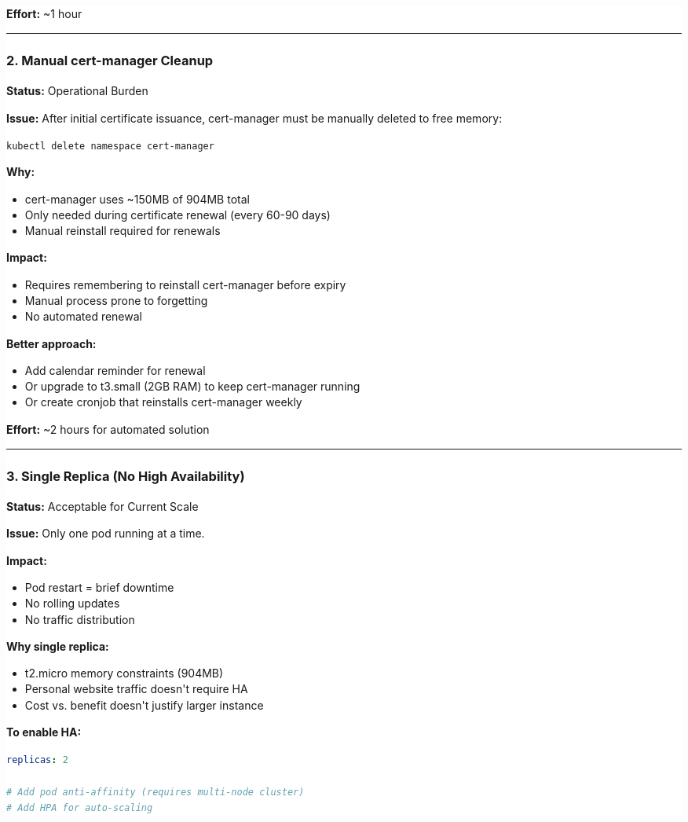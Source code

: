 **Effort:** ~1 hour

---

### 2. Manual cert-manager Cleanup

**Status:** Operational Burden

**Issue:** After initial certificate issuance, cert-manager must be manually deleted to free memory:
```bash
kubectl delete namespace cert-manager
```

**Why:**
- cert-manager uses ~150MB of 904MB total
- Only needed during certificate renewal (every 60-90 days)
- Manual reinstall required for renewals

**Impact:**
- Requires remembering to reinstall cert-manager before expiry
- Manual process prone to forgetting
- No automated renewal

**Better approach:**
- Add calendar reminder for renewal
- Or upgrade to t3.small (2GB RAM) to keep cert-manager running
- Or create cronjob that reinstalls cert-manager weekly

**Effort:** ~2 hours for automated solution

---

### 3. Single Replica (No High Availability)

**Status:** Acceptable for Current Scale

**Issue:** Only one pod running at a time.

**Impact:**
- Pod restart = brief downtime
- No rolling updates
- No traffic distribution

**Why single replica:**
- t2.micro memory constraints (904MB)
- Personal website traffic doesn't require HA
- Cost vs. benefit doesn't justify larger instance

**To enable HA:**
```yaml
replicas: 2

# Add pod anti-affinity (requires multi-node cluster)
# Add HPA for auto-scaling
```
